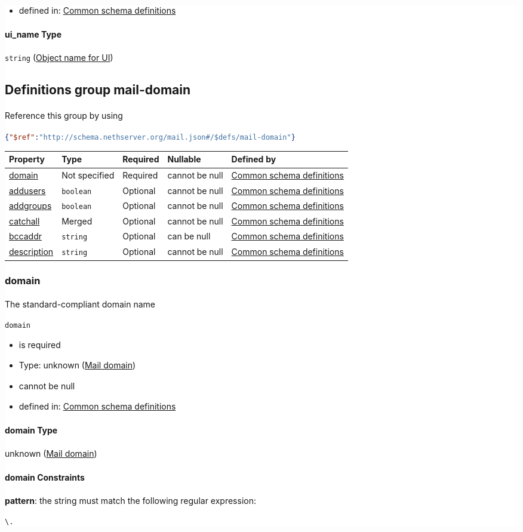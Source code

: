 * defined in: [Common schema definitions](mail-defs-internal-mail-destination-properties-object-name-for-ui.md "http://schema.nethserver.org/mail.json#/$defs/mail-destination-internal/properties/ui_name")

#### ui\_name Type

`string` ([Object name for UI](mail-defs-internal-mail-destination-properties-object-name-for-ui.md))

## Definitions group mail-domain

Reference this group by using

```json
{"$ref":"http://schema.nethserver.org/mail.json#/$defs/mail-domain"}
```

| Property                    | Type          | Required | Nullable       | Defined by                                                                                                                                                             |
| :-------------------------- | :------------ | :------- | :------------- | :--------------------------------------------------------------------------------------------------------------------------------------------------------------------- |
| [domain](#domain)           | Not specified | Required | cannot be null | [Common schema definitions](mail-defs-mail-domain-properties-mail-domain.md "http://schema.nethserver.org/mail.json#/$defs/mail-domain/properties/domain")             |
| [addusers](#addusers)       | `boolean`     | Optional | cannot be null | [Common schema definitions](mail-defs-mail-domain-properties-addusers-flag.md "http://schema.nethserver.org/mail.json#/$defs/mail-domain/properties/addusers")         |
| [addgroups](#addgroups)     | `boolean`     | Optional | cannot be null | [Common schema definitions](mail-defs-mail-domain-properties-addgroups-flag.md "http://schema.nethserver.org/mail.json#/$defs/mail-domain/properties/addgroups")       |
| [catchall](#catchall)       | Merged        | Optional | cannot be null | [Common schema definitions](mail-defs-mail-domain-properties-catchall-mailbox.md "http://schema.nethserver.org/mail.json#/$defs/mail-domain/properties/catchall")      |
| [bccaddr](#bccaddr)         | `string`      | Optional | can be null    | [Common schema definitions](mail-defs-mail-domain-properties-bcc-address.md "http://schema.nethserver.org/mail.json#/$defs/mail-domain/properties/bccaddr")            |
| [description](#description) | `string`      | Optional | cannot be null | [Common schema definitions](mail-defs-mail-domain-properties-domain-description.md "http://schema.nethserver.org/mail.json#/$defs/mail-domain/properties/description") |

### domain

The standard-compliant domain name

`domain`

* is required

* Type: unknown ([Mail domain](mail-defs-mail-domain-properties-mail-domain.md))

* cannot be null

* defined in: [Common schema definitions](mail-defs-mail-domain-properties-mail-domain.md "http://schema.nethserver.org/mail.json#/$defs/mail-domain/properties/domain")

#### domain Type

unknown ([Mail domain](mail-defs-mail-domain-properties-mail-domain.md))

#### domain Constraints

**pattern**: the string must match the following regular expression:&#x20;

```regexp
\.
```

